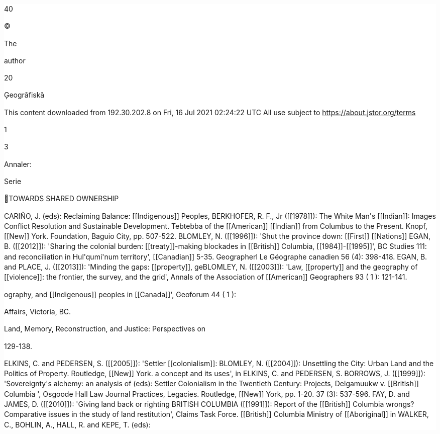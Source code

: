 40

©

The

author

20

Ģeogrāfiskā

This content downloaded from
192.30.202.8 on Fri, 16 Jul 2021 02:24:22 UTC
All use subject to https://about.jstor.org/terms

1

3

Annaler:

Serie

TOWARDS SHARED OWNERSHIP

CARIÑO,
J. (eds): Reclaiming Balance: [[Indigenous]] Peoples,
BERKHOFER, R. F., Jr ([[1978]]): The White Man's [[Indian]]:
Images
Conflict
Resolution and Sustainable Development. Tebtebba
of the [[American]] [[Indian]] from Columbus to the Present.
Knopf,
[[New]] York.
Foundation, Baguio City, pp. 507-522.
BLOMLEY, N. ([[1996]]): 'Shut the province down: [[First]] [[Nations]] EGAN, B. ([[2012]]): 'Sharing the colonial burden: [[treaty]]-making
blockades in [[British]] Columbia, [[1984]]-[[1995]]', BC Studies 111:
and reconciliation in Hul'qumi'num territory', [[Canadian]]
5-35.
Geographerl Le Géographe canadien 56 (4): 398-418.
EGAN, B. and PLACE, J. ([[2013]]): 'Minding the gaps: [[property]], geBLOMLEY, N. ([[2003]]): 'Law, [[property]] and the geography of [[violence]]: the frontier, the survey, and the grid', Annals of the
Association of [[American]] Geographers 93 ( 1 ): 121-141.

ography, and [[Indigenous]] peoples in [[Canada]]', Geoforum 44 ( 1 ):

Affairs, Victoria, BC.

Land, Memory, Reconstruction, and Justice: Perspectives on

129-138.

ELKINS, C. and PEDERSEN, S. ([[2005]]): 'Settler [[colonialism]]:
BLOMLEY, N. ([[2004]]): Unsettling the City: Urban Land and the
Politics of Property. Routledge, [[New]] York.
a concept and its uses', in ELKINS, C. and PEDERSEN, S.
BORROWS, J. ([[1999]]): 'Sovereignty's alchemy: an analysis of (eds): Settler Colonialism in the Twentieth Century: Projects,
Delgamuukw v. [[British]] Columbia ', Osgoode Hall Law Journal
Practices, Legacies. Routledge, [[New]] York, pp. 1-20.
37 (3): 537-596.
FAY, D. and JAMES, D. ([[2010]]): 'Giving land back or righting
BRITISH COLUMBIA ([[1991]]): Report of the [[British]] Columbia wrongs? Comparative issues in the study of land restitution',
Claims Task Force. [[British]] Columbia Ministry of [[Aboriginal]] in WALKER, C., BOHLIN, A., HALL, R. and KEPE, T. (eds):
